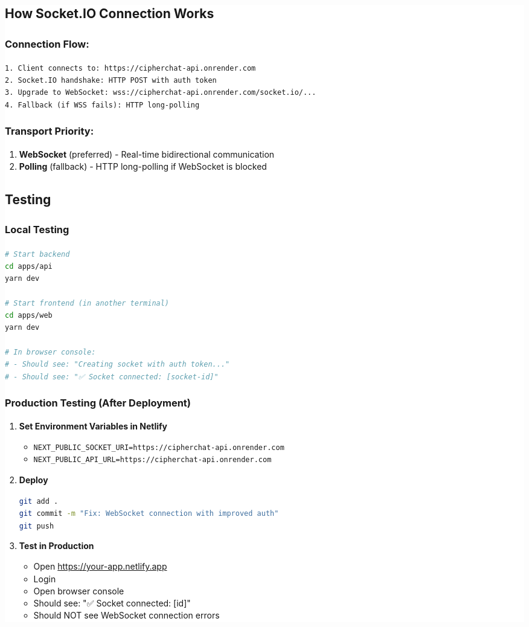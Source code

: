 ## How Socket.IO Connection Works

### Connection Flow:

```
1. Client connects to: https://cipherchat-api.onrender.com
2. Socket.IO handshake: HTTP POST with auth token
3. Upgrade to WebSocket: wss://cipherchat-api.onrender.com/socket.io/...
4. Fallback (if WSS fails): HTTP long-polling
```

### Transport Priority:

1. **WebSocket** (preferred) - Real-time bidirectional communication
2. **Polling** (fallback) - HTTP long-polling if WebSocket is blocked

## Testing

### Local Testing

```bash
# Start backend
cd apps/api
yarn dev

# Start frontend (in another terminal)
cd apps/web
yarn dev

# In browser console:
# - Should see: "Creating socket with auth token..."
# - Should see: "✅ Socket connected: [socket-id]"
```

### Production Testing (After Deployment)

1. **Set Environment Variables in Netlify**
   - `NEXT_PUBLIC_SOCKET_URI=https://cipherchat-api.onrender.com`
   - `NEXT_PUBLIC_API_URL=https://cipherchat-api.onrender.com`

2. **Deploy**

   ```bash
   git add .
   git commit -m "Fix: WebSocket connection with improved auth"
   git push
   ```

3. **Test in Production**
   - Open https://your-app.netlify.app
   - Login
   - Open browser console
   - Should see: "✅ Socket connected: [id]"
   - Should NOT see WebSocket connection errors

